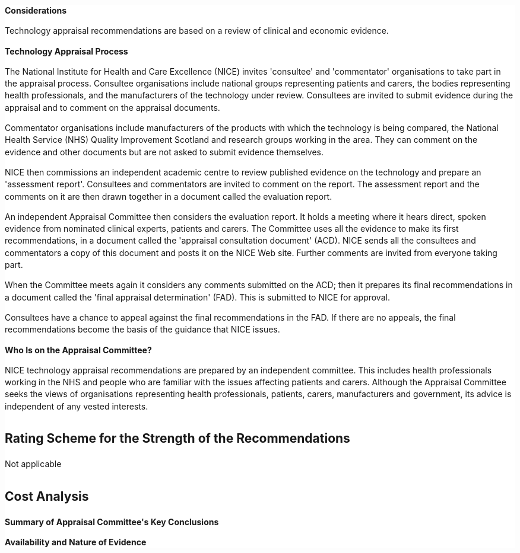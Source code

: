 

 **Considerations**

Technology appraisal recommendations are based on a review of clinical and economic evidence.

**Technology Appraisal Process**

The National Institute for Health and Care Excellence (NICE) invites 'consultee' and 'commentator' organisations to take part in the appraisal process. Consultee organisations include national groups representing patients and carers, the bodies representing health professionals, and the manufacturers of the technology under review. Consultees are invited to submit evidence during the appraisal and to comment on the appraisal documents.

Commentator organisations include manufacturers of the products with which the technology is being compared, the National Health Service (NHS) Quality Improvement Scotland and research groups working in the area. They can comment on the evidence and other documents but are not asked to submit evidence themselves.

NICE then commissions an independent academic centre to review published evidence on the technology and prepare an 'assessment report'. Consultees and commentators are invited to comment on the report. The assessment report and the comments on it are then drawn together in a document called the evaluation report.

An independent Appraisal Committee then considers the evaluation report. It holds a meeting where it hears direct, spoken evidence from nominated clinical experts, patients and carers. The Committee uses all the evidence to make its first recommendations, in a document called the 'appraisal consultation document' (ACD). NICE sends all the consultees and commentators a copy of this document and posts it on the NICE Web site. Further comments are invited from everyone taking part.

When the Committee meets again it considers any comments submitted on the ACD; then it prepares its final recommendations in a document called the 'final appraisal determination' (FAD). This is submitted to NICE for approval.

Consultees have a chance to appeal against the final recommendations in the FAD. If there are no appeals, the final recommendations become the basis of the guidance that NICE issues.

**Who Is on the Appraisal Committee?**

NICE technology appraisal recommendations are prepared by an independent committee. This includes health professionals working in the NHS and people who are familiar with the issues affecting patients and carers. Although the Appraisal Committee seeks the views of organisations representing health professionals, patients, carers, manufacturers and government, its advice is independent of any vested interests.

## Rating Scheme for the Strength of the Recommendations



Not applicable

## Cost Analysis



 **Summary of Appraisal Committee's Key Conclusions**

**Availability and Nature of Evidence**
